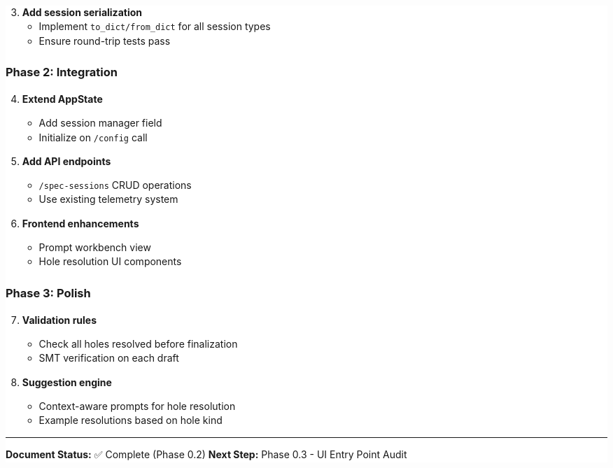 3. **Add session serialization**
   - Implement `to_dict/from_dict` for all session types
   - Ensure round-trip tests pass

### Phase 2: Integration

4. **Extend AppState**
   - Add session manager field
   - Initialize on `/config` call

5. **Add API endpoints**
   - `/spec-sessions` CRUD operations
   - Use existing telemetry system

6. **Frontend enhancements**
   - Prompt workbench view
   - Hole resolution UI components

### Phase 3: Polish

7. **Validation rules**
   - Check all holes resolved before finalization
   - SMT verification on each draft

8. **Suggestion engine**
   - Context-aware prompts for hole resolution
   - Example resolutions based on hole kind

---

**Document Status:** ✅ Complete (Phase 0.2)
**Next Step:** Phase 0.3 - UI Entry Point Audit
